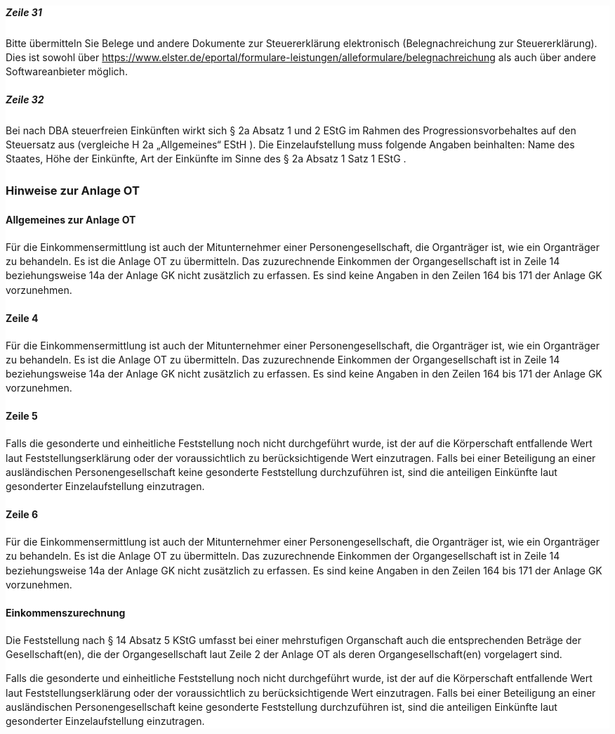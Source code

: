 ##### Zeile 31

Bitte übermitteln Sie Belege und andere Dokumente zur Steuererklärung elektronisch (Belegnachreichung zur Steuererklärung). Dies ist sowohl über https://www.elster.de/eportal/formulare-leistungen/alleformulare/belegnachreichung als auch über andere Softwareanbieter möglich.

##### Zeile 32

Bei nach DBA steuerfreien Einkünften wirkt sich § 2a Absatz 1 und 2 EStG im Rahmen des Progressionsvorbehaltes auf den Steuersatz aus (vergleiche H 2a „Allgemeines“ EStH ). Die Einzelaufstellung muss folgende Angaben beinhalten: Name des Staates, Höhe der Einkünfte, Art der Einkünfte im Sinne des § 2a Absatz 1 Satz 1 EStG .

### Hinweise zur Anlage OT

#### Allgemeines zur Anlage OT

Für die Einkommensermittlung ist auch der Mitunternehmer einer Personengesellschaft, die Organträger ist, wie ein Organträger zu behandeln. Es ist die Anlage OT zu übermitteln. Das zuzurechnende Einkommen der Organgesellschaft ist in Zeile 14 beziehungsweise 14a der Anlage GK nicht zusätzlich zu erfassen. Es sind keine Angaben in den Zeilen 164 bis 171 der Anlage GK vorzunehmen.

#### Zeile 4

Für die Einkommensermittlung ist auch der Mitunternehmer einer Personengesellschaft, die Organträger ist, wie ein Organträger zu behandeln. Es ist die Anlage OT zu übermitteln. Das zuzurechnende Einkommen der Organgesellschaft ist in Zeile 14 beziehungsweise 14a der Anlage GK nicht zusätzlich zu erfassen. Es sind keine Angaben in den Zeilen 164 bis 171 der Anlage GK vorzunehmen.

#### Zeile 5

Falls die gesonderte und einheitliche Feststellung noch nicht durchgeführt wurde, ist der auf die Körperschaft entfallende Wert laut Feststellungserklärung oder der voraussichtlich zu berücksichtigende Wert einzutragen. Falls bei einer Beteiligung an einer ausländischen Personengesellschaft keine gesonderte Feststellung durchzuführen ist, sind die anteiligen Einkünfte laut gesonderter Einzelaufstellung einzutragen.

#### Zeile 6

Für die Einkommensermittlung ist auch der Mitunternehmer einer Personengesellschaft, die Organträger ist, wie ein Organträger zu behandeln. Es ist die Anlage OT zu übermitteln. Das zuzurechnende Einkommen der Organgesellschaft ist in Zeile 14 beziehungsweise 14a der Anlage GK nicht zusätzlich zu erfassen. Es sind keine Angaben in den Zeilen 164 bis 171 der Anlage GK vorzunehmen.

#### Einkommenszurechnung

Die Feststellung nach § 14 Absatz 5 KStG umfasst bei einer mehrstufigen Organschaft auch die entsprechenden Beträge der Gesellschaft(en), die der Organgesellschaft laut Zeile 2 der Anlage OT als deren Organgesellschaft(en) vorgelagert sind.

Falls die gesonderte und einheitliche Feststellung noch nicht durchgeführt wurde, ist der auf die Körperschaft entfallende Wert laut Feststellungserklärung oder der voraussichtlich zu berücksichtigende Wert einzutragen. Falls bei einer Beteiligung an einer ausländischen Personengesellschaft keine gesonderte Feststellung durchzuführen ist, sind die anteiligen Einkünfte laut gesonderter Einzelaufstellung einzutragen.
